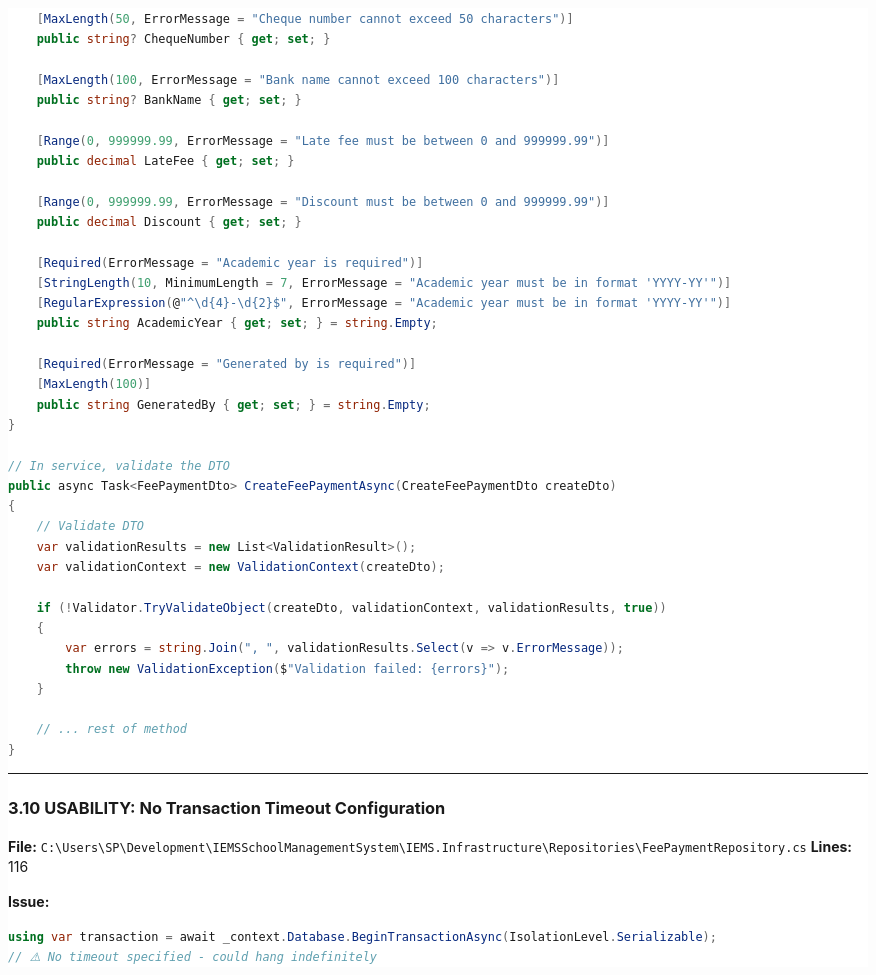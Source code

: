 ```csharp
    [MaxLength(50, ErrorMessage = "Cheque number cannot exceed 50 characters")]
    public string? ChequeNumber { get; set; }

    [MaxLength(100, ErrorMessage = "Bank name cannot exceed 100 characters")]
    public string? BankName { get; set; }

    [Range(0, 999999.99, ErrorMessage = "Late fee must be between 0 and 999999.99")]
    public decimal LateFee { get; set; }

    [Range(0, 999999.99, ErrorMessage = "Discount must be between 0 and 999999.99")]
    public decimal Discount { get; set; }

    [Required(ErrorMessage = "Academic year is required")]
    [StringLength(10, MinimumLength = 7, ErrorMessage = "Academic year must be in format 'YYYY-YY'")]
    [RegularExpression(@"^\d{4}-\d{2}$", ErrorMessage = "Academic year must be in format 'YYYY-YY'")]
    public string AcademicYear { get; set; } = string.Empty;

    [Required(ErrorMessage = "Generated by is required")]
    [MaxLength(100)]
    public string GeneratedBy { get; set; } = string.Empty;
}

// In service, validate the DTO
public async Task<FeePaymentDto> CreateFeePaymentAsync(CreateFeePaymentDto createDto)
{
    // Validate DTO
    var validationResults = new List<ValidationResult>();
    var validationContext = new ValidationContext(createDto);

    if (!Validator.TryValidateObject(createDto, validationContext, validationResults, true))
    {
        var errors = string.Join(", ", validationResults.Select(v => v.ErrorMessage));
        throw new ValidationException($"Validation failed: {errors}");
    }

    // ... rest of method
}
```

---

### 3.10 USABILITY: No Transaction Timeout Configuration
**File:** `C:\Users\SP\Development\IEMSSchoolManagementSystem\IEMS.Infrastructure\Repositories\FeePaymentRepository.cs`
**Lines:** 116

**Issue:**
```csharp
using var transaction = await _context.Database.BeginTransactionAsync(IsolationLevel.Serializable);
// ⚠️ No timeout specified - could hang indefinitely
```
